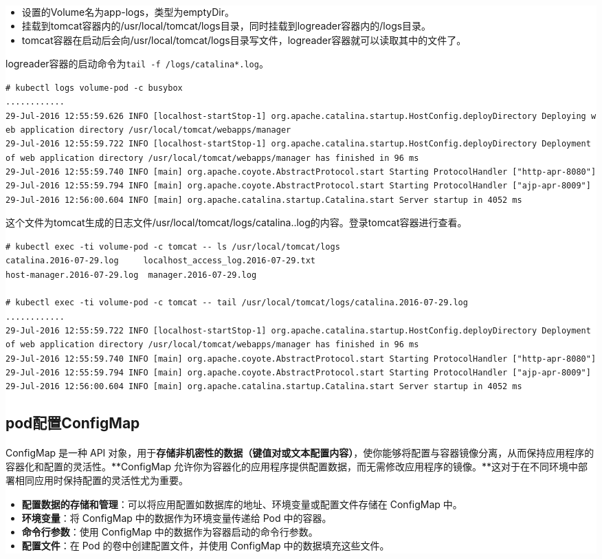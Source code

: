 - 设置的Volume名为app-logs，类型为emptyDir。
- 挂载到tomcat容器内的/usr/local/tomcat/logs目录，同时挂载到logreader容器内的/logs目录。
- tomcat容器在启动后会向/usr/local/tomcat/logs目录写文件，logreader容器就可以读取其中的文件了。



logreader容器的启动命令为`tail -f /logs/catalina*.log`。

```less
# kubectl logs volume-pod -c busybox
............
29-Jul-2016 12:55:59.626 INFO [localhost-startStop-1] org.apache.catalina.startup.HostConfig.deployDirectory Deploying web application directory /usr/local/tomcat/webapps/manager
29-Jul-2016 12:55:59.722 INFO [localhost-startStop-1] org.apache.catalina.startup.HostConfig.deployDirectory Deployment of web application directory /usr/local/tomcat/webapps/manager has finished in 96 ms
29-Jul-2016 12:55:59.740 INFO [main] org.apache.coyote.AbstractProtocol.start Starting ProtocolHandler ["http-apr-8080"]
29-Jul-2016 12:55:59.794 INFO [main] org.apache.coyote.AbstractProtocol.start Starting ProtocolHandler ["ajp-apr-8009"]
29-Jul-2016 12:56:00.604 INFO [main] org.apache.catalina.startup.Catalina.start Server startup in 4052 ms
```

这个文件为tomcat生成的日志文件/usr/local/tomcat/logs/catalina.<date>.log的内容。登录tomcat容器进行查看。

```less
# kubectl exec -ti volume-pod -c tomcat -- ls /usr/local/tomcat/logs
catalina.2016-07-29.log     localhost_access_log.2016-07-29.txt
host-manager.2016-07-29.log  manager.2016-07-29.log

# kubectl exec -ti volume-pod -c tomcat -- tail /usr/local/tomcat/logs/catalina.2016-07-29.log
............
29-Jul-2016 12:55:59.722 INFO [localhost-startStop-1] org.apache.catalina.startup.HostConfig.deployDirectory Deployment of web application directory /usr/local/tomcat/webapps/manager has finished in 96 ms
29-Jul-2016 12:55:59.740 INFO [main] org.apache.coyote.AbstractProtocol.start Starting ProtocolHandler ["http-apr-8080"]
29-Jul-2016 12:55:59.794 INFO [main] org.apache.coyote.AbstractProtocol.start Starting ProtocolHandler ["ajp-apr-8009"]
29-Jul-2016 12:56:00.604 INFO [main] org.apache.catalina.startup.Catalina.start Server startup in 4052 ms
```



## pod配置ConfigMap

ConfigMap 是一种 API 对象，用于**存储非机密性的数据（键值对或文本配置内容）**，使你能够将配置与容器镜像分离，从而保持应用程序的容器化和配置的灵活性。**ConfigMap 允许你为容器化的应用程序提供配置数据，而无需修改应用程序的镜像。**这对于在不同环境中部署相同应用时保持配置的灵活性尤为重要。

- **配置数据的存储和管理**：可以将应用配置如数据库的地址、环境变量或配置文件存储在 ConfigMap 中。
- **环境变量**：将 ConfigMap 中的数据作为环境变量传递给 Pod 中的容器。
- **命令行参数**：使用 ConfigMap 中的数据作为容器启动的命令行参数。
- **配置文件**：在 Pod 的卷中创建配置文件，并使用 ConfigMap 中的数据填充这些文件。
